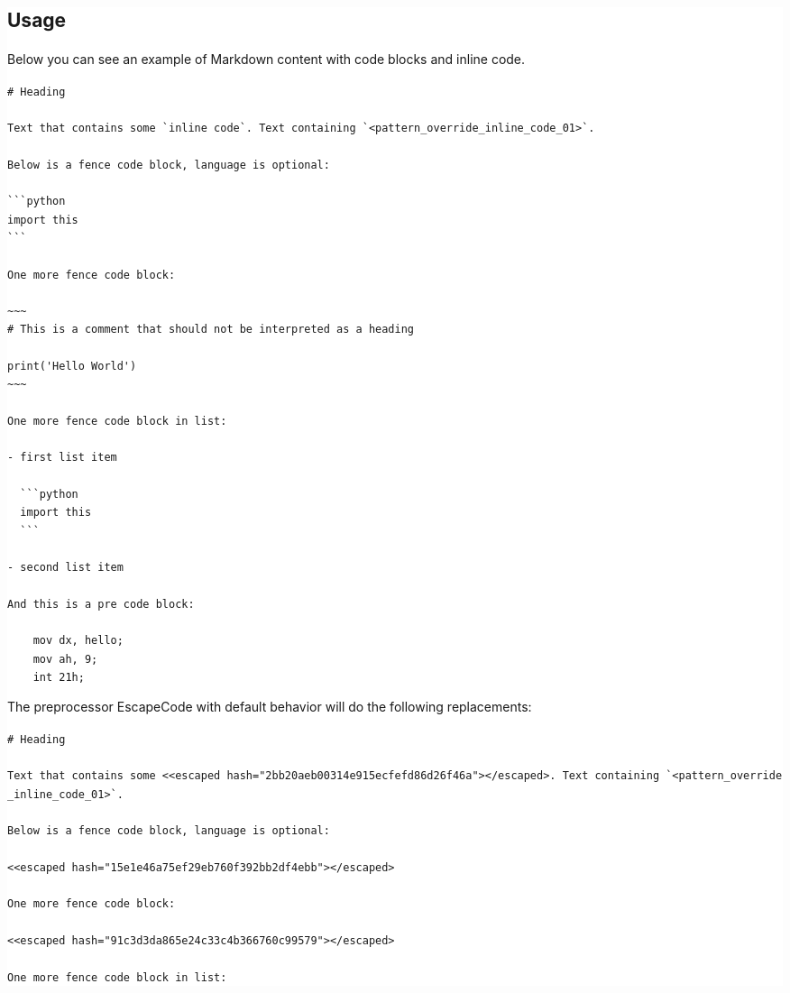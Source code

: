 ## Usage

Below you can see an example of Markdown content with code blocks and inline code.

    # Heading

    Text that contains some `inline code`. Text containing `<pattern_override_inline_code_01>`.

    Below is a fence code block, language is optional:

    ```python
    import this
    ```

    One more fence code block:

    ~~~
    # This is a comment that should not be interpreted as a heading

    print('Hello World')
    ~~~

    One more fence code block in list:

    - first list item

      ```python
      import this
      ```

    - second list item

    And this is a pre code block:

        mov dx, hello;
        mov ah, 9;
        int 21h;

The preprocessor EscapeCode with default behavior will do the following replacements:

    # Heading

    Text that contains some <<escaped hash="2bb20aeb00314e915ecfefd86d26f46a"></escaped>. Text containing `<pattern_override_inline_code_01>`.

    Below is a fence code block, language is optional:

    <<escaped hash="15e1e46a75ef29eb760f392bb2df4ebb"></escaped>

    One more fence code block:

    <<escaped hash="91c3d3da865e24c33c4b366760c99579"></escaped>

    One more fence code block in list:
